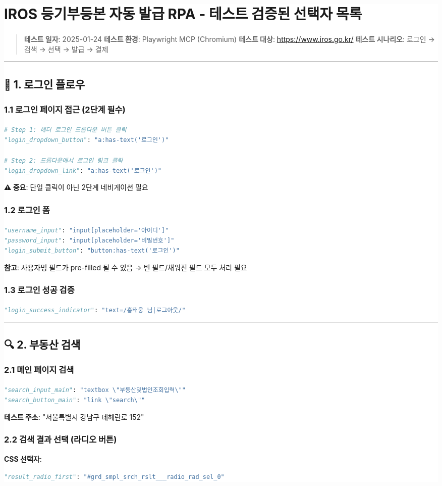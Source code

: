 # IROS 등기부등본 자동 발급 RPA - 테스트 검증된 선택자 목록

> **테스트 일자**: 2025-01-24
> **테스트 환경**: Playwright MCP (Chromium)
> **테스트 대상**: https://www.iros.go.kr/
> **테스트 시나리오**: 로그인 → 검색 → 선택 → 발급 → 결제

---

## 🔐 1. 로그인 플로우

### 1.1 로그인 페이지 접근 (2단계 필수)
```python
# Step 1: 헤더 로그인 드롭다운 버튼 클릭
"login_dropdown_button": "a:has-text('로그인')"

# Step 2: 드롭다운에서 로그인 링크 클릭
"login_dropdown_link": "a:has-text('로그인')"
```

**⚠️ 중요**: 단일 클릭이 아닌 2단계 네비게이션 필요

### 1.2 로그인 폼
```python
"username_input": "input[placeholder='아이디']"
"password_input": "input[placeholder='비밀번호']"
"login_submit_button": "button:has-text('로그인')"
```

**참고**: 사용자명 필드가 pre-filled 될 수 있음 → 빈 필드/채워진 필드 모두 처리 필요

### 1.3 로그인 성공 검증
```python
"login_success_indicator": "text=/홍태웅 님|로그아웃/"
```

---

## 🔍 2. 부동산 검색

### 2.1 메인 페이지 검색
```python
"search_input_main": "textbox \"부동산및법인조회입력\""
"search_button_main": "link \"search\""
```

**테스트 주소**: "서울특별시 강남구 테헤란로 152"

### 2.2 검색 결과 선택 (라디오 버튼)

**CSS 선택자**:
```python
"result_radio_first": "#grd_smpl_srch_rslt___radio_rad_sel_0"
```
